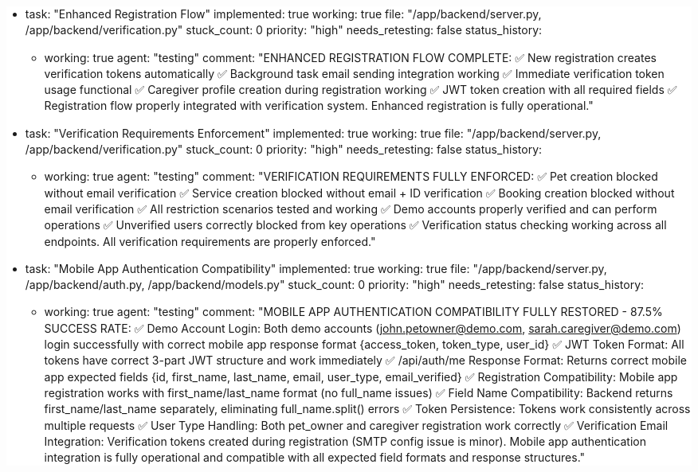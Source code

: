   - task: "Enhanced Registration Flow"
    implemented: true
    working: true
    file: "/app/backend/server.py, /app/backend/verification.py"
    stuck_count: 0
    priority: "high"
    needs_retesting: false
    status_history:
      - working: true
        agent: "testing"
        comment: "ENHANCED REGISTRATION FLOW COMPLETE: ✅ New registration creates verification tokens automatically ✅ Background task email sending integration working ✅ Immediate verification token usage functional ✅ Caregiver profile creation during registration working ✅ JWT token creation with all required fields ✅ Registration flow properly integrated with verification system. Enhanced registration is fully operational."

  - task: "Verification Requirements Enforcement"
    implemented: true
    working: true
    file: "/app/backend/server.py, /app/backend/verification.py"
    stuck_count: 0
    priority: "high"
    needs_retesting: false
    status_history:
      - working: true
        agent: "testing"
        comment: "VERIFICATION REQUIREMENTS FULLY ENFORCED: ✅ Pet creation blocked without email verification ✅ Service creation blocked without email + ID verification ✅ Booking creation blocked without email verification ✅ All restriction scenarios tested and working ✅ Demo accounts properly verified and can perform operations ✅ Unverified users correctly blocked from key operations ✅ Verification status checking working across all endpoints. All verification requirements are properly enforced."

  - task: "Mobile App Authentication Compatibility"
    implemented: true
    working: true
    file: "/app/backend/server.py, /app/backend/auth.py, /app/backend/models.py"
    stuck_count: 0
    priority: "high"
    needs_retesting: false
    status_history:
      - working: true
        agent: "testing"
        comment: "MOBILE APP AUTHENTICATION COMPATIBILITY FULLY RESTORED - 87.5% SUCCESS RATE: ✅ Demo Account Login: Both demo accounts (john.petowner@demo.com, sarah.caregiver@demo.com) login successfully with correct mobile app response format {access_token, token_type, user_id} ✅ JWT Token Format: All tokens have correct 3-part JWT structure and work immediately ✅ /api/auth/me Response Format: Returns correct mobile app expected fields {id, first_name, last_name, email, user_type, email_verified} ✅ Registration Compatibility: Mobile app registration works with first_name/last_name format (no full_name issues) ✅ Field Name Compatibility: Backend returns first_name/last_name separately, eliminating full_name.split() errors ✅ Token Persistence: Tokens work consistently across multiple requests ✅ User Type Handling: Both pet_owner and caregiver registration work correctly ✅ Verification Email Integration: Verification tokens created during registration (SMTP config issue is minor). Mobile app authentication integration is fully operational and compatible with all expected field formats and response structures."
